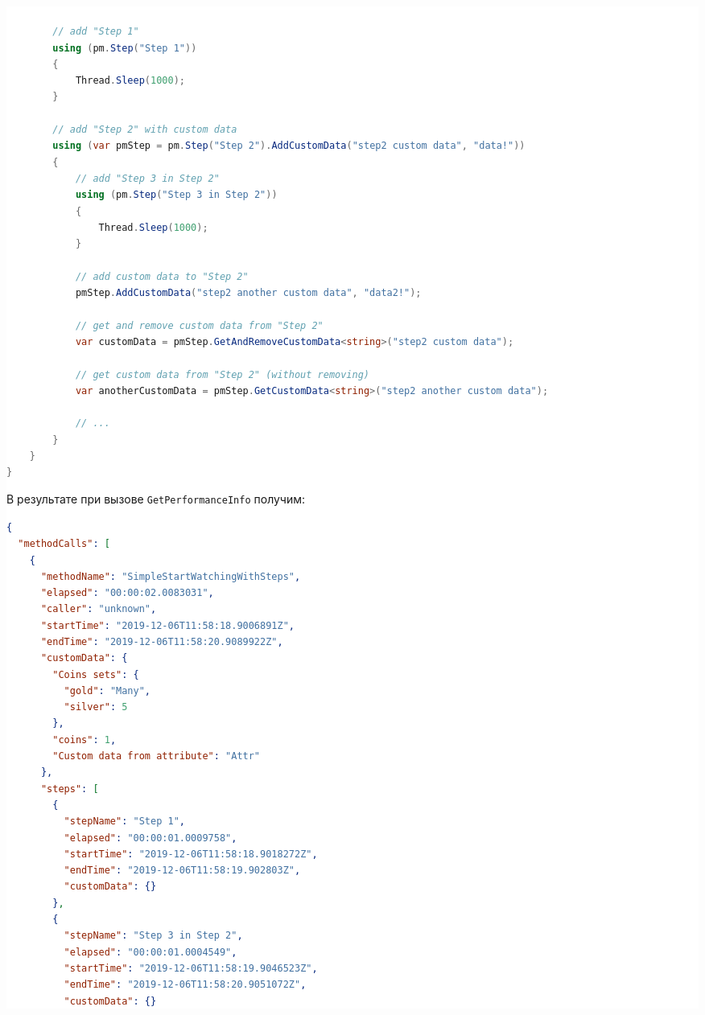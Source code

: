 ```csharp

        // add "Step 1"
        using (pm.Step("Step 1"))
        {
            Thread.Sleep(1000);
        }

        // add "Step 2" with custom data
        using (var pmStep = pm.Step("Step 2").AddCustomData("step2 custom data", "data!"))
        {
            // add "Step 3 in Step 2"
            using (pm.Step("Step 3 in Step 2"))
            {
                Thread.Sleep(1000);
            }

            // add custom data to "Step 2"
            pmStep.AddCustomData("step2 another custom data", "data2!");

            // get and remove custom data from "Step 2"
            var customData = pmStep.GetAndRemoveCustomData<string>("step2 custom data");
        
            // get custom data from "Step 2" (without removing)
            var anotherCustomData = pmStep.GetCustomData<string>("step2 another custom data");

            // ...
        }
    }
}
```

В результате при вызове `GetPerformanceInfo` получим:

```json
{
  "methodCalls": [
    {
      "methodName": "SimpleStartWatchingWithSteps",
      "elapsed": "00:00:02.0083031",
      "caller": "unknown",
      "startTime": "2019-12-06T11:58:18.9006891Z",
      "endTime": "2019-12-06T11:58:20.9089922Z",
      "customData": {
        "Coins sets": {
          "gold": "Many",
          "silver": 5
        },
        "coins": 1,
        "Custom data from attribute": "Attr"
      },
      "steps": [
        {
          "stepName": "Step 1",
          "elapsed": "00:00:01.0009758",
          "startTime": "2019-12-06T11:58:18.9018272Z",
          "endTime": "2019-12-06T11:58:19.902803Z",
          "customData": {}
        },
        {
          "stepName": "Step 3 in Step 2",
          "elapsed": "00:00:01.0004549",
          "startTime": "2019-12-06T11:58:19.9046523Z",
          "endTime": "2019-12-06T11:58:20.9051072Z",
          "customData": {}
```